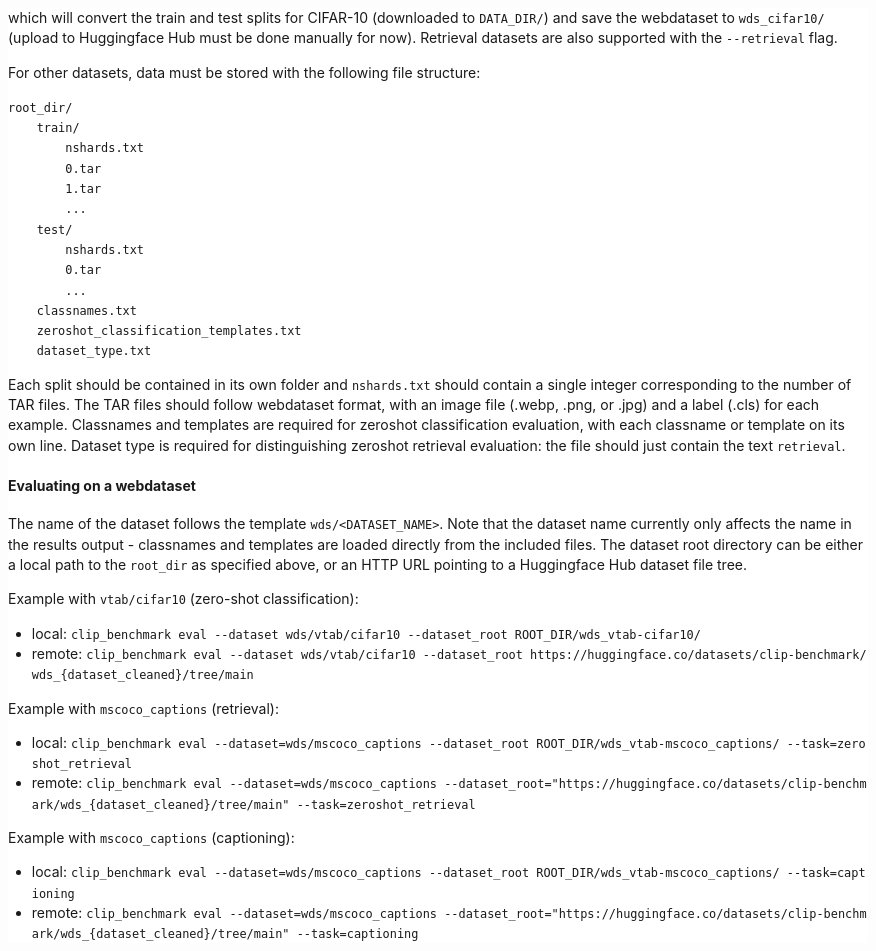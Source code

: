 which will convert the train and test splits for CIFAR-10 (downloaded to `DATA_DIR/`) and save the webdataset to `wds_cifar10/` (upload to Huggingface Hub must be done manually for now). Retrieval datasets are also supported with the `--retrieval` flag.

For other datasets, data must be stored with the following file structure:

```
root_dir/
    train/
        nshards.txt
        0.tar
        1.tar
        ...
    test/
        nshards.txt
        0.tar
        ...
    classnames.txt
    zeroshot_classification_templates.txt
    dataset_type.txt
```

Each split should be contained in its own folder and `nshards.txt` should contain a single integer corresponding to the number of TAR files. The TAR files should follow webdataset format, with an image file (.webp, .png, or .jpg) and a label (.cls) for each example. Classnames and templates are required for zeroshot classification evaluation, with each classname or template on its own line. Dataset type is required for distinguishing zeroshot retrieval evaluation: the file should just contain the text `retrieval`.

#### Evaluating on a webdataset

The name of the dataset follows the template `wds/<DATASET_NAME>`. Note that the dataset name currently only affects the name in the results output - classnames and templates are loaded directly from the included files. The dataset root directory can be either a local path to the `root_dir` as specified above, or an HTTP URL pointing to a Huggingface Hub dataset file tree.

Example with `vtab/cifar10` (zero-shot classification):

- local: `clip_benchmark eval --dataset wds/vtab/cifar10 --dataset_root ROOT_DIR/wds_vtab-cifar10/`
- remote: `clip_benchmark eval --dataset wds/vtab/cifar10 --dataset_root https://huggingface.co/datasets/clip-benchmark/wds_{dataset_cleaned}/tree/main`

Example with `mscoco_captions` (retrieval):

- local: `clip_benchmark eval --dataset=wds/mscoco_captions --dataset_root ROOT_DIR/wds_vtab-mscoco_captions/ --task=zeroshot_retrieval`
- remote: `clip_benchmark eval --dataset=wds/mscoco_captions --dataset_root="https://huggingface.co/datasets/clip-benchmark/wds_{dataset_cleaned}/tree/main" --task=zeroshot_retrieval`


Example with `mscoco_captions` (captioning):

- local: `clip_benchmark eval --dataset=wds/mscoco_captions --dataset_root ROOT_DIR/wds_vtab-mscoco_captions/ --task=captioning`
- remote: `clip_benchmark eval --dataset=wds/mscoco_captions --dataset_root="https://huggingface.co/datasets/clip-benchmark/wds_{dataset_cleaned}/tree/main" --task=captioning`
